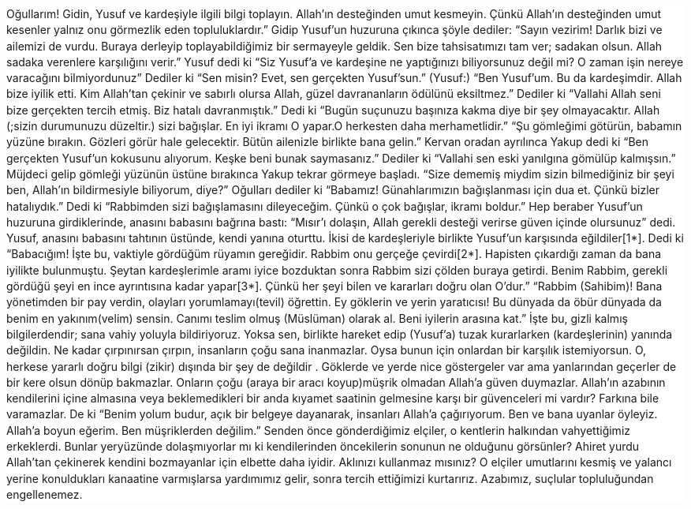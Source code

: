 Oğullarım! Gidin, Yusuf ve kardeşiyle ilgili bilgi toplayın. Allah’ın desteğinden umut kesmeyin. Çünkü Allah’ın desteğinden umut kesenler yalnız onu görmezlik eden topluluklardır.”
Gidip Yusuf’un huzuruna çıkınca şöyle dediler: “Sayın vezirim! Darlık bizi ve ailemizi de vurdu. Buraya derleyip toplayabildiğimiz bir sermayeyle geldik. Sen bize tahsisatımızı tam ver; sadakan olsun. Allah sadaka verenlere karşılığını verir.”
Yusuf dedi ki “Siz Yusuf’a ve kardeşine ne yaptığınızı biliyorsunuz değil mi? O zaman işin nereye varacağını bilmiyordunuz”
Dediler ki “Sen misin? Evet, sen gerçekten Yusuf’sun.” (Yusuf:) “Ben Yusuf’um. Bu da kardeşimdir. Allah bize iyilik etti. Kim Allah’tan çekinir ve sabırlı olursa Allah, güzel davrananların ödülünü eksiltmez.”
Dediler ki “Vallahi Allah seni bize gerçekten tercih etmiş. Biz hatalı davranmıştık.”
Dedi ki “Bugün suçunuzu başınıza kakma diye bir şey olmayacaktır. Allah (;sizin durumunuzu düzeltir.) sizi bağışlar. En iyi ikramı O yapar.O herkesten daha merhametlidir.”
“Şu gömleğimi götürün, babamın yüzüne bırakın. Gözleri görür hale gelecektir. Bütün ailenizle birlikte bana gelin.”
Kervan oradan ayrılınca Yakup dedi ki “Ben gerçekten Yusuf’un kokusunu alıyorum. Keşke beni bunak saymasanız.”
Dediler ki “Vallahi sen eski yanılgına gömülüp kalmışsın.”
Müjdeci gelip gömleği yüzünün üstüne bırakınca Yakup tekrar görmeye başladı. “Size dememiş miydim sizin bilmediğiniz bir şeyi ben, Allah’ın bildirmesiyle biliyorum, diye?”
Oğulları dediler ki “Babamız! Günahlarımızın bağışlanması için dua et. Çünkü bizler hatalıydık.”
Dedi ki “Rabbimden sizi bağışlamasını dileyeceğim. Çünkü o çok bağışlar, ikramı boldur.”
Hep beraber Yusuf’un huzuruna girdiklerinde, anasını babasını bağrına bastı: “Mısır’ı dolaşın, Allah gerekli desteği verirse güven içinde olursunuz” dedi.
Yusuf, anasını babasını tahtının üstünde, kendi yanına oturttu. İkisi de kardeşleriyle birlikte Yusuf’un karşısında eğildiler[1*].  Dedi ki “Babacığım! İşte bu, vaktiyle gördüğüm rüyamın gereğidir. Rabbim onu gerçeğe çevirdi[2*]. Hapisten çıkardığı zaman da bana iyilikte bulunmuştu. Şeytan kardeşlerimle aramı iyice bozduktan sonra Rabbim sizi çölden buraya getirdi. Benim Rabbim, gerekli gördüğü şeyi en ince ayrıntısına kadar yapar[3*]. Çünkü her şeyi bilen ve kararları doğru olan O’dur.”
“Rabbim (Sahibim)! Bana yönetimden bir pay verdin, olayları yorumlamayı(tevil) öğrettin. Ey göklerin ve yerin yaratıcısı! Bu dünyada da öbür dünyada da benim en yakınım(velim) sensin. Canımı teslim olmuş (Müslüman) olarak al. Beni iyilerin arasına kat.”
İşte bu, gizli kalmış bilgilerdendir; sana vahiy yoluyla bildiriyoruz. Yoksa sen, birlikte hareket edip (Yusuf’a) tuzak kurarlarken (kardeşlerinin) yanında değildin.
Ne kadar çırpınırsan çırpın, insanların çoğu sana inanmazlar.
Oysa bunun için onlardan bir karşılık istemiyorsun. O, herkese yararlı doğru bilgi (zikir) dışında bir şey de değildir .
Göklerde ve yerde nice göstergeler var ama yanlarından geçerler de bir kere olsun dönüp bakmazlar.
Onların çoğu (araya bir aracı koyup)müşrik olmadan Allah’a güven duymazlar.
Allah’ın azabının kendilerini içine almasına veya beklemedikleri bir anda kıyamet saatinin gelmesine karşı bir güvenceleri mi vardır? Farkına bile varamazlar.
De ki “Benim yolum budur, açık bir belgeye dayanarak, insanları Allah’a çağırıyorum. Ben ve bana uyanlar öyleyiz. Allah’a boyun eğerim. Ben müşriklerden değilim.”
Senden önce gönderdiğimiz elçiler, o kentlerin halkından vahyettiğimiz erkeklerdi. Bunlar yeryüzünde dolaşmıyorlar mı ki kendilerinden öncekilerin sonunun ne olduğunu görsünler? Ahiret yurdu Allah’tan çekinerek kendini bozmayanlar için elbette daha iyidir. Aklınızı kullanmaz mısınız?
O elçiler umutlarını kesmiş ve yalancı yerine konuldukları kanaatine varmışlarsa yardımımız gelir, sonra tercih ettiğimizi kurtarırız. Azabımız, suçlular topluluğundan engellenemez.